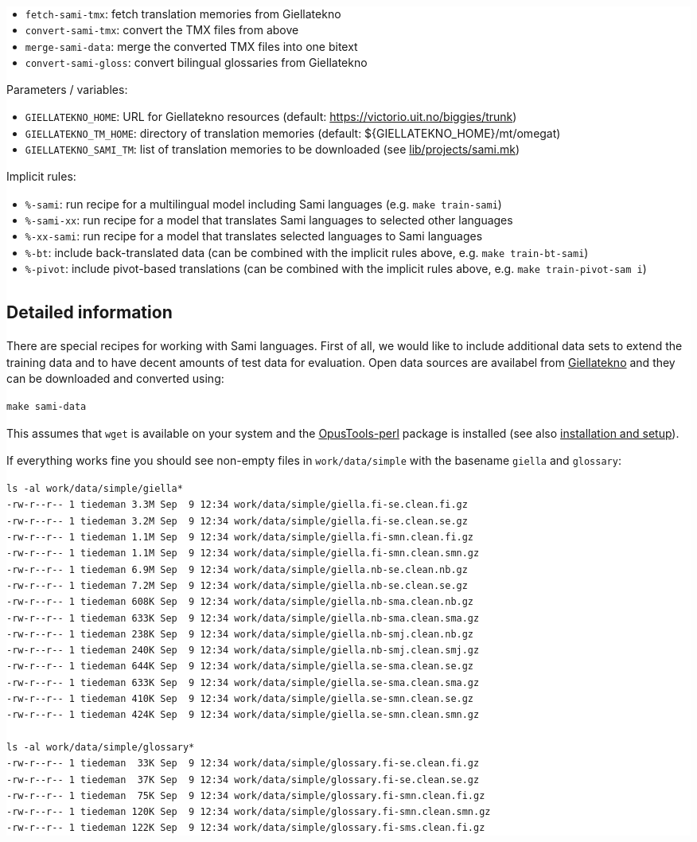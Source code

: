 * `fetch-sami-tmx`: fetch translation memories from Giellatekno
* `convert-sami-tmx`: convert the TMX files from above
* `merge-sami-data`: merge the converted TMX files into one bitext
* `convert-sami-gloss`: convert bilingual glossaries from Giellatekno


Parameters / variables:

* `GIELLATEKNO_HOME`: URL for Giellatekno resources (default: https://victorio.uit.no/biggies/trunk)
* `GIELLATEKNO_TM_HOME`: directory of translation memories (default: ${GIELLATEKNO_HOME}/mt/omegat)
* `GIELLATEKNO_SAMI_TM`: list of translation memories to be downloaded (see [lib/projects/sami.mk](https://github.com/Helsinki-NLP/OPUS-MT-train/blob/master/lib/projects/sami.mk))


Implicit rules:

* `%-sami`: run recipe for a multilingual model including Sami languages (e.g. `make train-sami`)
* `%-sami-xx`: run recipe for a model that translates Sami languages to selected other languages
* `%-xx-sami`: run recipe for a model that translates selected languages to Sami languages
* `%-bt`: include back-translated data (can be combined with the implicit rules above, e.g. `make train-bt-sami`)
* `%-pivot`: include pivot-based translations (can be combined with the implicit rules above, e.g. `make train-pivot-sam
i`)


## Detailed information


There are special recipes for working with Sami languages. First of all, we would like to include additional data sets to extend the training data and to have decent amounts of test data for evaluation. Open data sources are availabel from [Giellatekno](https://victorio.uit.no) and they can be downloaded and converted using:

```
make sami-data
```

This assumes that `wget` is available on your system and the [OpusTools-perl](https://github.com/Helsinki-NLP/OpusTools-perl) package is installed (see also [installation and setup](https://github.com/Helsinki-NLP/Opus-MT-train/tree/master/doc/Setup.md)).

If everything works fine you should see non-empty files in `work/data/simple` with the basename `giella` and `glossary`:

```
ls -al work/data/simple/giella*
-rw-r--r-- 1 tiedeman 3.3M Sep  9 12:34 work/data/simple/giella.fi-se.clean.fi.gz
-rw-r--r-- 1 tiedeman 3.2M Sep  9 12:34 work/data/simple/giella.fi-se.clean.se.gz
-rw-r--r-- 1 tiedeman 1.1M Sep  9 12:34 work/data/simple/giella.fi-smn.clean.fi.gz
-rw-r--r-- 1 tiedeman 1.1M Sep  9 12:34 work/data/simple/giella.fi-smn.clean.smn.gz
-rw-r--r-- 1 tiedeman 6.9M Sep  9 12:34 work/data/simple/giella.nb-se.clean.nb.gz
-rw-r--r-- 1 tiedeman 7.2M Sep  9 12:34 work/data/simple/giella.nb-se.clean.se.gz
-rw-r--r-- 1 tiedeman 608K Sep  9 12:34 work/data/simple/giella.nb-sma.clean.nb.gz
-rw-r--r-- 1 tiedeman 633K Sep  9 12:34 work/data/simple/giella.nb-sma.clean.sma.gz
-rw-r--r-- 1 tiedeman 238K Sep  9 12:34 work/data/simple/giella.nb-smj.clean.nb.gz
-rw-r--r-- 1 tiedeman 240K Sep  9 12:34 work/data/simple/giella.nb-smj.clean.smj.gz
-rw-r--r-- 1 tiedeman 644K Sep  9 12:34 work/data/simple/giella.se-sma.clean.se.gz
-rw-r--r-- 1 tiedeman 633K Sep  9 12:34 work/data/simple/giella.se-sma.clean.sma.gz
-rw-r--r-- 1 tiedeman 410K Sep  9 12:34 work/data/simple/giella.se-smn.clean.se.gz
-rw-r--r-- 1 tiedeman 424K Sep  9 12:34 work/data/simple/giella.se-smn.clean.smn.gz

ls -al work/data/simple/glossary*
-rw-r--r-- 1 tiedeman  33K Sep  9 12:34 work/data/simple/glossary.fi-se.clean.fi.gz
-rw-r--r-- 1 tiedeman  37K Sep  9 12:34 work/data/simple/glossary.fi-se.clean.se.gz
-rw-r--r-- 1 tiedeman  75K Sep  9 12:34 work/data/simple/glossary.fi-smn.clean.fi.gz
-rw-r--r-- 1 tiedeman 120K Sep  9 12:34 work/data/simple/glossary.fi-smn.clean.smn.gz
-rw-r--r-- 1 tiedeman 122K Sep  9 12:34 work/data/simple/glossary.fi-sms.clean.fi.gz
```